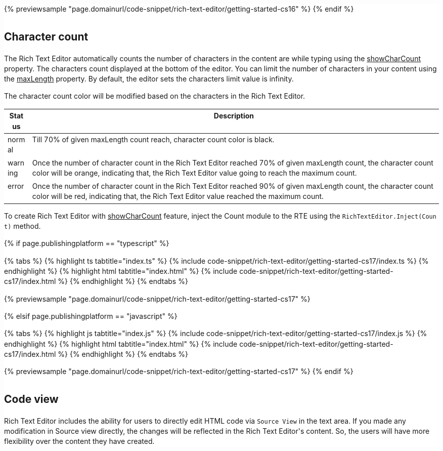 {% previewsample "page.domainurl/code-snippet/rich-text-editor/getting-started-cs16" %}
{% endif %}

## Character count

The Rich Text Editor automatically counts the number of characters in the content are while typing using the  [showCharCount](../api/rich-text-editor/#showcharcount) property. The characters count displayed at the bottom of the editor. You can limit the number of characters in your content using the [maxLength](../api/rich-text-editor/#maxlength) property. By default, the editor sets the characters limit value is infinity.

The character count color will be modified based on the characters in the Rich Text Editor.

| Status | Description |
|----------------|---------|
| normal | Till 70% of given maxLength count reach, character count color is black.|
| warning | Once the number of character count in the Rich Text Editor reached 70% of given maxLength count, the character count color will be orange, indicating that, the Rich Text Editor value going to reach the maximum count.|
| error | Once the number of character count in the Rich Text Editor reached 90% of given maxLength count, the character count color will be red, indicating that, the Rich Text Editor value reached the maximum count.|

To create Rich Text Editor with [showCharCount](../api/rich-text-editor/#showcharcount) feature, inject the Count module to the RTE using the `RichTextEditor.Inject(Count)` method.

{% if page.publishingplatform == "typescript" %}

 {% tabs %}
{% highlight ts tabtitle="index.ts" %}
{% include code-snippet/rich-text-editor/getting-started-cs17/index.ts %}
{% endhighlight %}
{% highlight html tabtitle="index.html" %}
{% include code-snippet/rich-text-editor/getting-started-cs17/index.html %}
{% endhighlight %}
{% endtabs %}
        
{% previewsample "page.domainurl/code-snippet/rich-text-editor/getting-started-cs17" %}

{% elsif page.publishingplatform == "javascript" %}

{% tabs %}
{% highlight js tabtitle="index.js" %}
{% include code-snippet/rich-text-editor/getting-started-cs17/index.js %}
{% endhighlight %}
{% highlight html tabtitle="index.html" %}
{% include code-snippet/rich-text-editor/getting-started-cs17/index.html %}
{% endhighlight %}
{% endtabs %}

{% previewsample "page.domainurl/code-snippet/rich-text-editor/getting-started-cs17" %}
{% endif %}

## Code view

Rich Text Editor includes the ability for users to directly edit HTML code via `Source View` in the text area. If you made any modification in Source view directly, the changes will be reflected in the Rich Text Editor's content. So, the users will have more flexibility over the content they have created.
